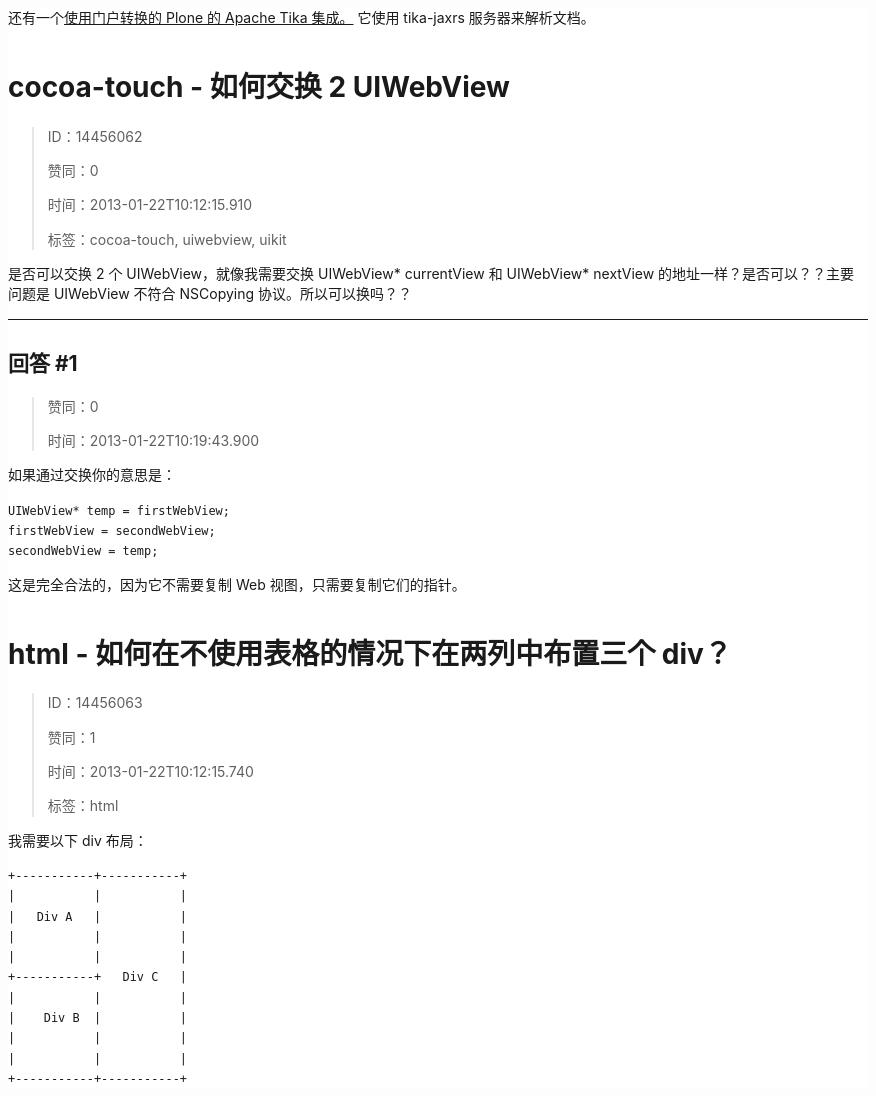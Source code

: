 还有一个[使用门户转换的 Plone 的 Apache Tika 集成。](https://pypi.python.org/pypi/ftw.tika/1.1.1) 它使用 tika-jaxrs 服务器来解析文档。

# cocoa-touch - 如何交换 2 UIWebView

> ID：14456062
> 
> 赞同：0
> 
> 时间：2013-01-22T10:12:15.910
> 
> 标签：cocoa-touch, uiwebview, uikit

是否可以交换 2 个 UIWebView，就像我需要交换 UIWebView* currentView 和 UIWebView* nextView 的地址一样？是否可以？？主要问题是 UIWebView 不符合 NSCopying 协议。所以可以换吗？？

* * *

## 回答 #1

> 赞同：0
> 
> 时间：2013-01-22T10:19:43.900

如果通过交换你的意思是：

```
UIWebView* temp = firstWebView;
firstWebView = secondWebView;
secondWebView = temp; 
```

这是完全合法的，因为它不需要复制 Web 视图，只需要复制它们的指针。

# html - 如何在不使用表格的情况下在两列中布置三个 div？

> ID：14456063
> 
> 赞同：1
> 
> 时间：2013-01-22T10:12:15.740
> 
> 标签：html

我需要以下 div 布局：

```
+-----------+-----------+
|           |           |
|   Div A   |           |
|           |           |
|           |           |
+-----------+   Div C   |
|           |           |
|    Div B  |           |
|           |           |
|           |           |
+-----------+-----------+ 
```
